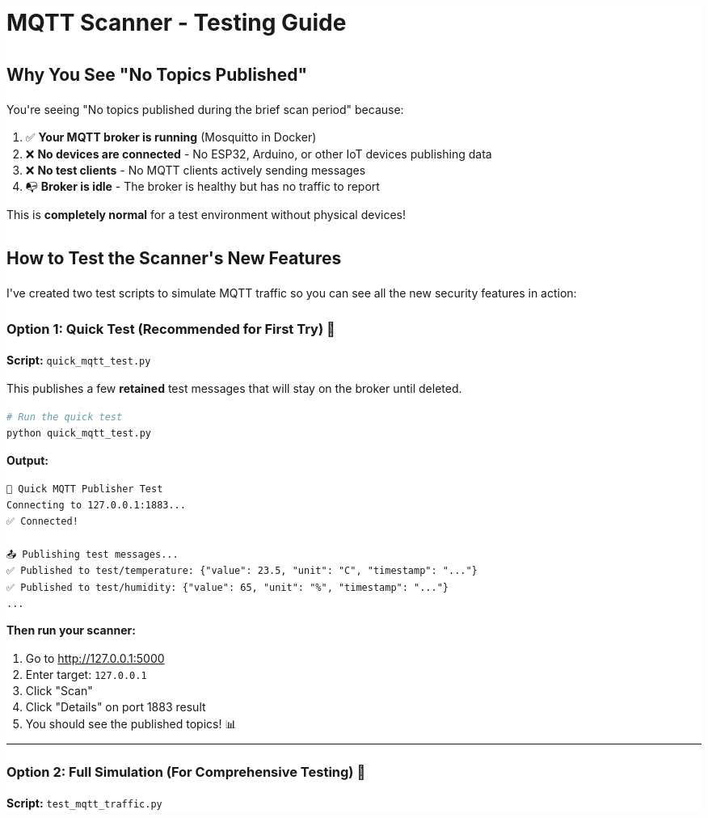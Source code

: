 # MQTT Scanner - Testing Guide

## Why You See "No Topics Published"

You're seeing "No topics published during the brief scan period" because:

1. ✅ **Your MQTT broker is running** (Mosquitto in Docker)
2. ❌ **No devices are connected** - No ESP32, Arduino, or other IoT devices publishing data
3. ❌ **No test clients** - No MQTT clients actively sending messages
4. 📭 **Broker is idle** - The broker is healthy but has no traffic to report

This is **completely normal** for a test environment without physical devices!

## How to Test the Scanner's New Features

I've created two test scripts to simulate MQTT traffic so you can see all the new security features in action:

### Option 1: Quick Test (Recommended for First Try) 🚀

**Script:** `quick_mqtt_test.py`

This publishes a few **retained** test messages that will stay on the broker until deleted.

```bash
# Run the quick test
python quick_mqtt_test.py
```

**Output:**
```
🧪 Quick MQTT Publisher Test
Connecting to 127.0.0.1:1883...
✅ Connected!

📤 Publishing test messages...
✅ Published to test/temperature: {"value": 23.5, "unit": "C", "timestamp": "..."}
✅ Published to test/humidity: {"value": 65, "unit": "%", "timestamp": "..."}
...
```

**Then run your scanner:**
1. Go to http://127.0.0.1:5000
2. Enter target: `127.0.0.1`
3. Click "Scan"
4. Click "Details" on port 1883 result
5. You should see the published topics! 📊

---

### Option 2: Full Simulation (For Comprehensive Testing) 🔬

**Script:** `test_mqtt_traffic.py`
